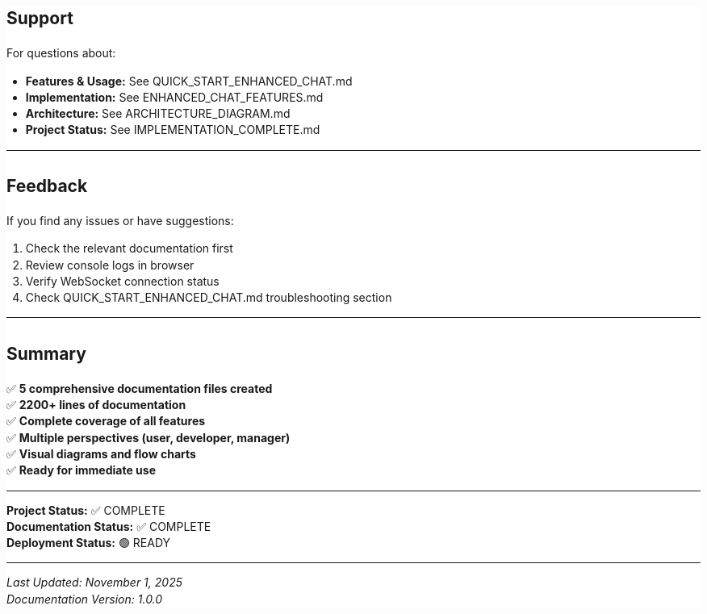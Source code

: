 ## Support

For questions about:

- **Features & Usage:** See QUICK_START_ENHANCED_CHAT.md
- **Implementation:** See ENHANCED_CHAT_FEATURES.md
- **Architecture:** See ARCHITECTURE_DIAGRAM.md
- **Project Status:** See IMPLEMENTATION_COMPLETE.md

---

## Feedback

If you find any issues or have suggestions:
1. Check the relevant documentation first
2. Review console logs in browser
3. Verify WebSocket connection status
4. Check QUICK_START_ENHANCED_CHAT.md troubleshooting section

---

## Summary

✅ **5 comprehensive documentation files created**  
✅ **2200+ lines of documentation**  
✅ **Complete coverage of all features**  
✅ **Multiple perspectives (user, developer, manager)**  
✅ **Visual diagrams and flow charts**  
✅ **Ready for immediate use**

---

**Project Status:** ✅ COMPLETE  
**Documentation Status:** ✅ COMPLETE  
**Deployment Status:** 🟢 READY

---

*Last Updated: November 1, 2025*  
*Documentation Version: 1.0.0*

